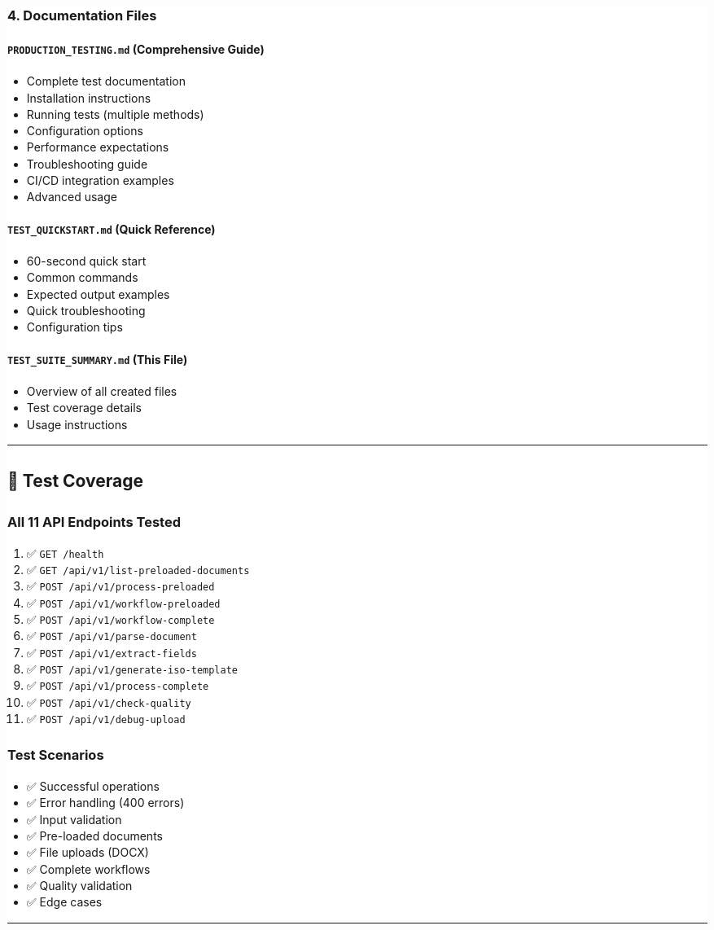 ### 4. **Documentation Files**

#### `PRODUCTION_TESTING.md` (Comprehensive Guide)
- Complete test documentation
- Installation instructions
- Running tests (multiple methods)
- Configuration options
- Performance expectations
- Troubleshooting guide
- CI/CD integration examples
- Advanced usage

#### `TEST_QUICKSTART.md` (Quick Reference)
- 60-second quick start
- Common commands
- Expected output examples
- Quick troubleshooting
- Configuration tips

#### `TEST_SUITE_SUMMARY.md` (This File)
- Overview of all created files
- Test coverage details
- Usage instructions

---

## 🎯 Test Coverage

### All 11 API Endpoints Tested
1. ✅ `GET /health`
2. ✅ `GET /api/v1/list-preloaded-documents`
3. ✅ `POST /api/v1/process-preloaded`
4. ✅ `POST /api/v1/workflow-preloaded`
5. ✅ `POST /api/v1/workflow-complete`
6. ✅ `POST /api/v1/parse-document`
7. ✅ `POST /api/v1/extract-fields`
8. ✅ `POST /api/v1/generate-iso-template`
9. ✅ `POST /api/v1/process-complete`
10. ✅ `POST /api/v1/check-quality`
11. ✅ `POST /api/v1/debug-upload`

### Test Scenarios
- ✅ Successful operations
- ✅ Error handling (400 errors)
- ✅ Input validation
- ✅ Pre-loaded documents
- ✅ File uploads (DOCX)
- ✅ Complete workflows
- ✅ Quality validation
- ✅ Edge cases

---